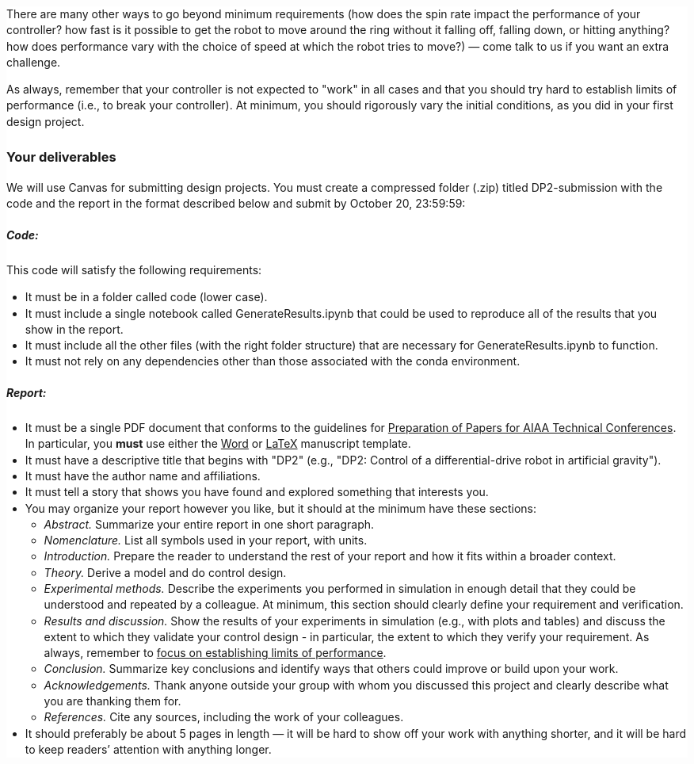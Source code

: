 There are many other ways to go beyond minimum requirements (how does the spin rate impact the performance of your controller? how fast is it possible to get the robot to move around the ring without it falling off, falling down, or hitting anything? how does performance vary with the choice of speed at which the robot tries to move?) — come talk to us if you want an extra challenge.

As always, remember that your controller is not expected to "work" in all cases and that you should try hard to establish limits of performance (i.e., to break your controller). At minimum, you should rigorously vary the initial conditions, as you did in your first design project.

### Your deliverables

We will use Canvas for submitting design projects. You must create a compressed folder (.zip) titled DP2-submission with the code and the report in the format described below and submit by October 20, 23:59:59:

##### Code:

This code will satisfy the following requirements:

- It must be in a folder called code (lower case).
- It must include a single notebook called GenerateResults.ipynb that could be used to reproduce all of the results that you show in the report.
- It must include all the other files (with the right folder structure) that are necessary for GenerateResults.ipynb to function.
- It must not rely on any dependencies other than those associated with the conda environment.

##### Report:

- It must be a single PDF document that conforms to the guidelines for [Preparation of Papers for AIAA Technical Conferences](https://www.aiaa.org/events-learning/events/Technical-Presenter-Resources). In particular, you **must** use either the [Word](https://www.aiaa.org/docs/default-source/uploadedfiles/aiaa-forums-shared-universal-content/preparation-of-papers-for-technical-conferences.docx?sfvrsn=e9a97512_10) or [LaTeX](https://www.overleaf.com/latex/templates/latex-template-for-the-preparation-of-papers-for-aiaa-technical-conferences/rsssbwthkptn#.WbgUXMiGNPZ) manuscript template.
- It must have a descriptive title that begins with "DP2" (e.g., "DP2: Control of a differential-drive robot in artificial gravity").
- It must have the author name and affiliations.
- It must tell a story that shows you have found and explored something that interests you.
- You may organize your report however you like, but it should at the minimum have these sections:
  - _Abstract._ Summarize your entire report in one short paragraph.
  - _Nomenclature._ List all symbols used in your report, with units.
  - _Introduction._ Prepare the reader to understand the rest of your report and how it fits within a broader context.
  - _Theory._ Derive a model and do control design.
  - _Experimental methods._ Describe the experiments you performed in simulation in enough detail that they could be understood and repeated by a colleague. At minimum, this section should clearly define your requirement and verification.
  - _Results and discussion._ Show the results of your experiments in simulation (e.g., with plots and tables) and discuss the extent to which they validate your control design - in particular, the extent to which they verify your requirement. As always, remember to [focus on establishing limits of performance](#segbot-your-tasks).
  - _Conclusion._ Summarize key conclusions and identify ways that others could improve or build upon your work.
  - _Acknowledgements._ Thank anyone outside your group with whom you discussed this project and clearly describe what you are thanking them for.
  - _References._ Cite any sources, including the work of your colleagues.
- It should preferably be about 5 pages in length — it will be hard to show off your work with anything shorter, and it will be hard to keep readers’ attention with anything longer.
